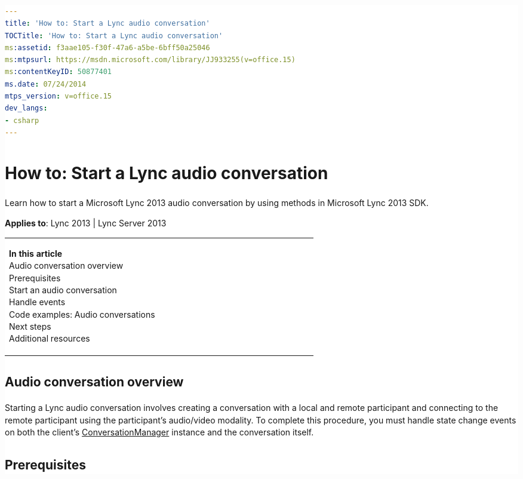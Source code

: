 ```yaml
---
title: 'How to: Start a Lync audio conversation'
TOCTitle: 'How to: Start a Lync audio conversation'
ms:assetid: f3aae105-f30f-47a6-a5be-6bff50a25046
ms:mtpsurl: https://msdn.microsoft.com/library/JJ933255(v=office.15)
ms:contentKeyID: 50877401
ms.date: 07/24/2014
mtps_version: v=office.15
dev_langs:
- csharp
---
```


# How to: Start a Lync audio conversation

Learn how to start a Microsoft Lync 2013 audio conversation by using methods in Microsoft Lync 2013 SDK.



**Applies to**: Lync 2013 | Lync Server 2013

<table>
<colgroup>
<col style="width: 50%" />
<col style="width: 50%" />
</colgroup>
<tbody>
<tr class="odd">
<td><p><strong>In this article</strong><br />
Audio conversation overview<br />
Prerequisites<br />
Start an audio conversation<br />
Handle events<br />
Code examples: Audio conversations<br />
Next steps<br />
Additional resources</p></td>
<td><p></p></td>
</tr>
</tbody>
</table>

## Audio conversation overview

Starting a Lync audio conversation involves creating a conversation with a local and remote participant and connecting to the remote participant using the participant’s audio/video modality. To complete this procedure, you must handle state change events on both the client’s [ConversationManager](https://msdn.microsoft.com/library/jj266018\(v=office.15\)) instance and the conversation itself.

## Prerequisites
